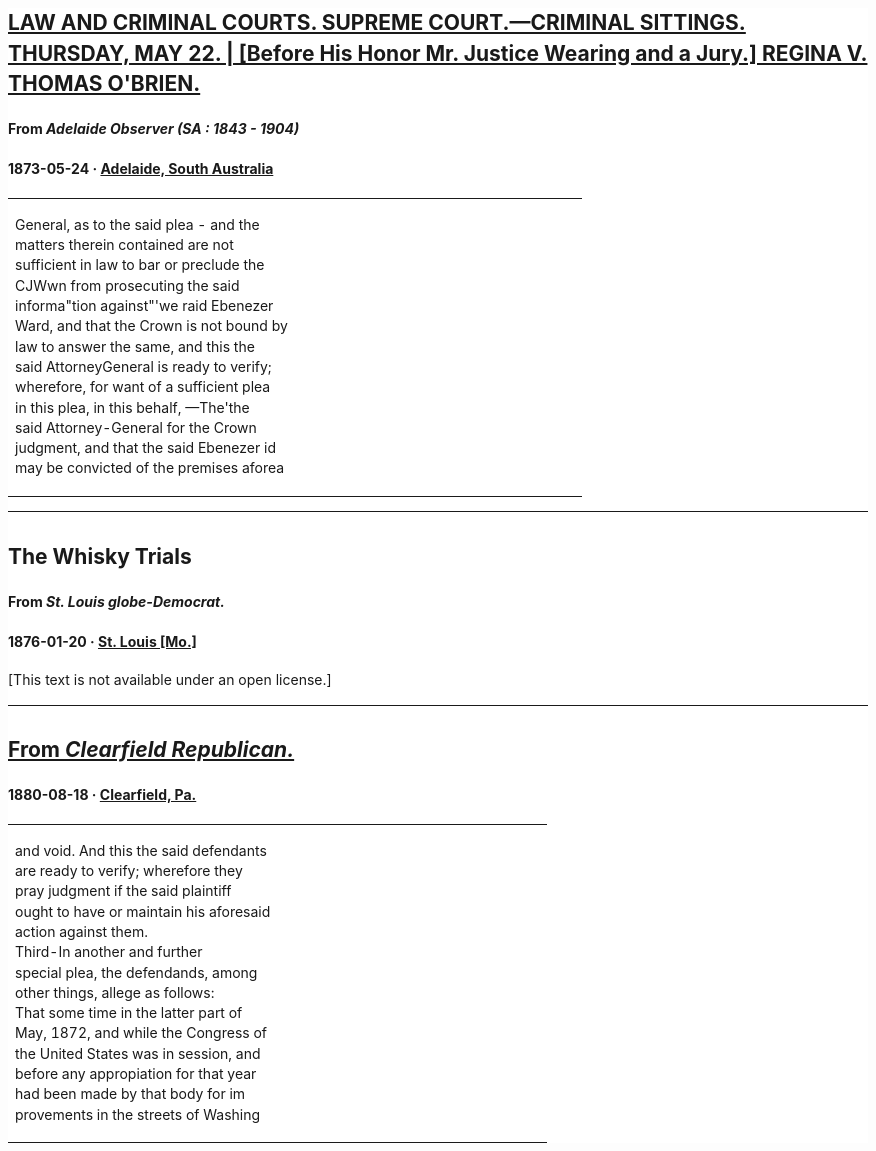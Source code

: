 
## [LAW AND CRIMINAL COURTS. SUPREME COURT.—CRIMINAL SITTINGS. THURSDAY, MAY 22. | [Before His Honor Mr. Justice Wearing and a Jury.] REGINA V. THOMAS O'BRIEN.](http://trove.nla.gov.au/ndp/del/article/159469850)

#### From _Adelaide Observer (SA : 1843 - 1904)_

#### 1873-05-24 &middot; [Adelaide, South Australia](http://dbpedia.org/resource/Adelaide)

<table style="width: 100%;"><tr><td style="width: 50%">

  
General, as to the said plea - and the  
matters therein contained are not  
sufficient in law to bar or preclude the  
CJWwn from prosecuting the said  
informa&quot;tion against&quot;&#x27;we raid Ebenezer  
Ward, and that the Crown is not bound by  
law to answer the same, and this the  
said AttorneyGeneral is ready to verify;  
wherefore, for want of a sufficient plea  
in this plea, in this behalf, —The&#x27;the  
said Attorney-General for the Crown  
judgment, and that the said Ebenezer id  
may be convicted of the premises aforea
</td></tr></table>

---

## The Whisky Trials

#### From _St. Louis globe-Democrat._

#### 1876-01-20 &middot; [St. Louis [Mo.]](http://dbpedia.org/resource/St._Louis)

[This text is not available under an open license.]

---

## [From _Clearfield Republican._](https://www.loc.gov/resource/sn83032199/1880-08-18/ed-1/?sp=1)

#### 1880-08-18 &middot; [Clearfield, Pa.](http://dbpedia.org/resource/Clearfield%2C_Pennsylvania)

<table style="width: 100%;"><tr><td style="width: 50%">

  
and void. And this the said defendants  
are ready to verify; wherefore they  
pray judgment if the said plaintiff  
ought to have or maintain his aforesaid  
action against them.  
Third-In another and further  
special plea, the defendands, among  
other things, allege as follows:  
That some time in the latter part of  
May, 1872, and while the Congress of  
the United States was in session, and  
before any appropiation for that year  
had been made by that body for im­  
provements in the streets of Washing­  